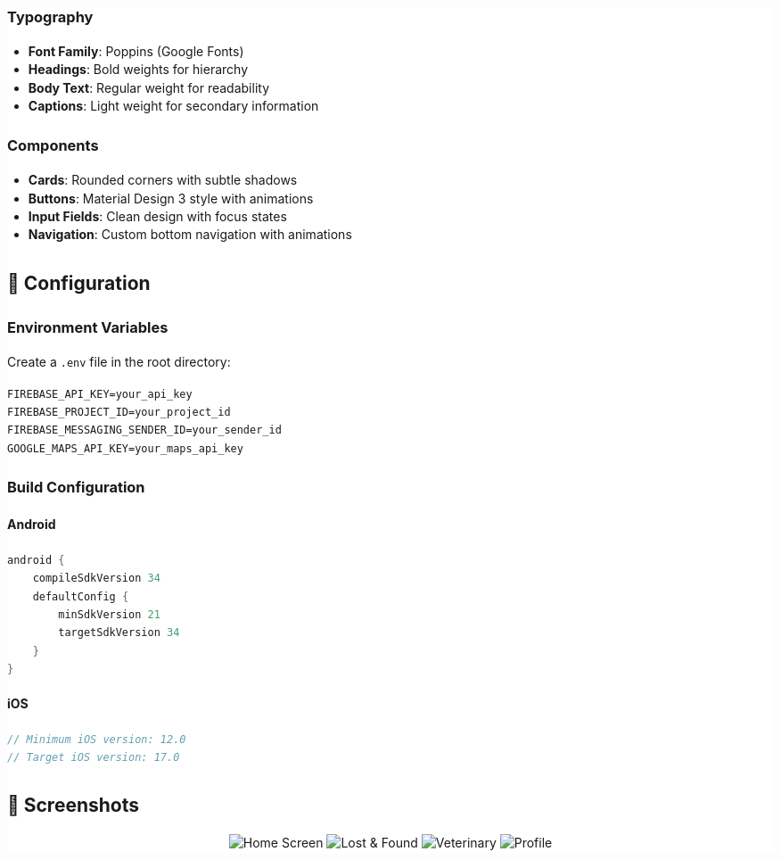 ### Typography
- **Font Family**: Poppins (Google Fonts)
- **Headings**: Bold weights for hierarchy
- **Body Text**: Regular weight for readability
- **Captions**: Light weight for secondary information

### Components
- **Cards**: Rounded corners with subtle shadows
- **Buttons**: Material Design 3 style with animations
- **Input Fields**: Clean design with focus states
- **Navigation**: Custom bottom navigation with animations

## 🔧 Configuration

### Environment Variables
Create a `.env` file in the root directory:
```env
FIREBASE_API_KEY=your_api_key
FIREBASE_PROJECT_ID=your_project_id
FIREBASE_MESSAGING_SENDER_ID=your_sender_id
GOOGLE_MAPS_API_KEY=your_maps_api_key
```

### Build Configuration

#### Android
```gradle
android {
    compileSdkVersion 34
    defaultConfig {
        minSdkVersion 21
        targetSdkVersion 34
    }
}
```

#### iOS
```swift
// Minimum iOS version: 12.0
// Target iOS version: 17.0
```

## 📱 Screenshots

<div align="center">
  <img src="screenshots/home.png" alt="Home Screen" width="200"/>
  <img src="screenshots/lost_found.png" alt="Lost & Found" width="200"/>
  <img src="screenshots/veterinary.png" alt="Veterinary" width="200"/>
  <img src="screenshots/profile.png" alt="Profile" width="200"/>
</div>
